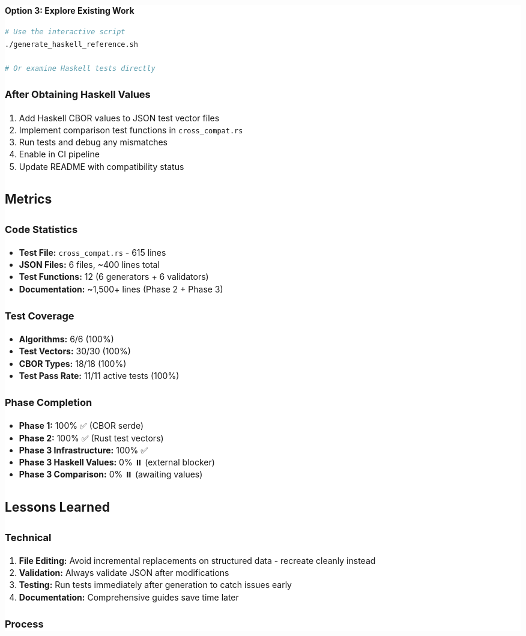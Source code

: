 **Option 3: Explore Existing Work**

```bash
# Use the interactive script
./generate_haskell_reference.sh

# Or examine Haskell tests directly
```

### After Obtaining Haskell Values

1. Add Haskell CBOR values to JSON test vector files
2. Implement comparison test functions in `cross_compat.rs`
3. Run tests and debug any mismatches
4. Enable in CI pipeline
5. Update README with compatibility status

## Metrics

### Code Statistics

- **Test File:** `cross_compat.rs` - 615 lines
- **JSON Files:** 6 files, ~400 lines total
- **Test Functions:** 12 (6 generators + 6 validators)
- **Documentation:** ~1,500+ lines (Phase 2 + Phase 3)

### Test Coverage

- **Algorithms:** 6/6 (100%)
- **Test Vectors:** 30/30 (100%)
- **CBOR Types:** 18/18 (100%)
- **Test Pass Rate:** 11/11 active tests (100%)

### Phase Completion

- **Phase 1:** 100% ✅ (CBOR serde)
- **Phase 2:** 100% ✅ (Rust test vectors)
- **Phase 3 Infrastructure:** 100% ✅
- **Phase 3 Haskell Values:** 0% ⏸️ (external blocker)
- **Phase 3 Comparison:** 0% ⏸️ (awaiting values)

## Lessons Learned

### Technical

1. **File Editing:** Avoid incremental replacements on structured data - recreate cleanly instead
2. **Validation:** Always validate JSON after modifications
3. **Testing:** Run tests immediately after generation to catch issues early
4. **Documentation:** Comprehensive guides save time later

### Process
